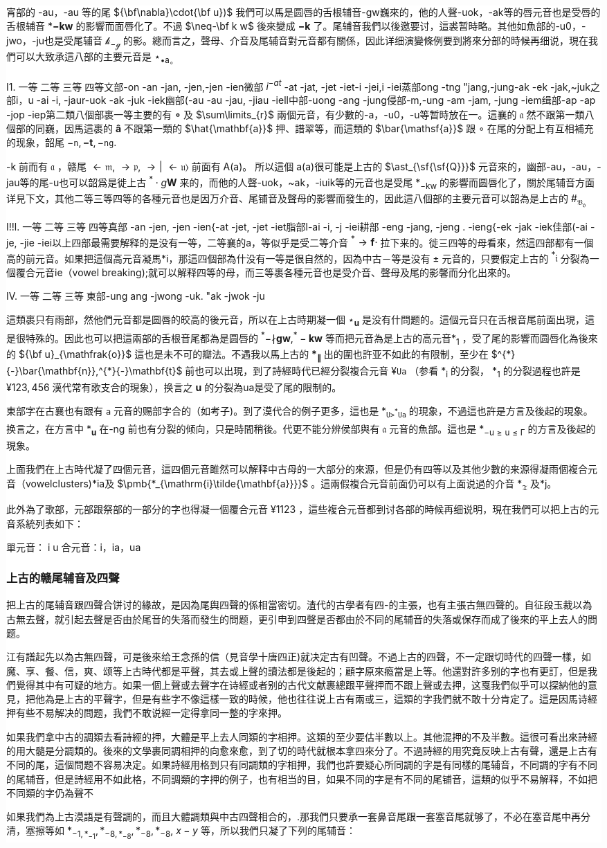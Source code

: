 宵部的 -au，-au 等的尾 ${\bf\nabla}\cdot{\bf u})$ 我們可以馬是圆唇的舌根辅音-gw巍來的，他的人聲-uok，-ak等的唇元音也是受唇的舌根辅音 $\ast\mathbf{-kw}$ 的影響而面唇化了。不過 $\neq-\bf k w$ 後來變成 $\mathbf{-k}$ 了。尾辅音我們以後邀要讨，這裘暂時略。其他如魚部的-u0，-jwo，-ju也是受尾辅音 ${\pmb{\mathscr{k}}}_{-\pmb{\mathscr{g}}}$ 的影。總而言之，聲母、介音及尾辅音對元音都有關係，因此详细演變條例要到將來分部的時候再细说，現在我們可以大致承這八部的主要元音是 ${\star}_{\bullet{\mathsf{a}}_{\circ}}$  

I1. 一等 二等 三等 四等文部-on -an -jan, -jen,-jen -ien微部 $i^{-a t}$ -at -jat, -jet -iet-i -jei,i -iei蒸部ong -tng "jang,-jung-ak -ek -jak,\~juk之部i，u -ai -i, -jaur-uok -ak -juk -iek幽部(-au -au -jau, -jiau -iell中部-uong -ang -jung侵部-m,-ung -am -jam, -jung -iem缉部-ap -ap -jop -iep第二類八個部裹一等主要的有 $\pmb{\circ}$ 及 $\sum\limits_{r}$ 兩個元音，有少數的-a，-u0，-u等暂時放在一。這襄的 $\mathfrak{a}$ 然不跟第一類八個部的同巍，因馬這裹的 $\pmb{\hat{a}}$ 不跟第一類的 $\hat{\mathbf{a}}$ 押、譜翠等，而這類的 $\bar{\mathsf{a}}$ 跟 $\circ$ 在尾的分配上有互相補充的现象，韶尾 $\scriptstyle-{\mathtt{n}},\mathbf{-t},-{\mathtt{n g}}.$  

-k 前而有 $\mathfrak{a}$ ，赣尾 $\leftarrow\mathfrak{m},~\rightarrow\mathfrak{p},~\rightarrow\vert~\leftarrow\mathfrak{u}\rangle$ 前面有 A(a)。 所以這個 a(a)很可能是上古的 $\ast_{\sf{\sf{Q}}}$ 元音來的，幽部-au，-au，-jau等的尾-u也可以韶爲是徙上古 ${}^{\ast}{\cdot}g\ensuremath{\mathbf{W}}$ 来的，而他的人聲-uok，\~ak，-iuik等的元音也是受尾 $\ast_{-\mathrm{kw}}$ 的影響而圆唇化了，關於尾辅音方面详見下文，其他二等三等四等的各種元音也是因万介音、尾铺音及聲母的影響而發生的，因此這八個部的主要元音可以韶為是上古的 $\#_{\mathfrak{V}_{\mathfrak{o}}}$  

I!!l. 一等 二等 三等 四等真部 -an -jen, -jen -ien{-at -jet, -jet -iet脂部l-ai -i, -j -iei耕部 -eng -jang, -jeng . -ieng{-ek -jak -iek佳部(-ai -je, -jie -iei以上四部最需要解释的是没有一等，二等襄的a，等似乎是受二等介音 $^{*}{\rightarrow}\mathbf{f}\cdot$ 拉下来的。徙三四等的母看來，然這四部都有一個高的前元音。如果把這個高元音凝馬\*i，那這四個部為什没有一等是很自然的，因為中古－等是没有 $\pm$ 元音的，只要假定上古的 $^{\ast}\mathfrak{i}$ 分裂為一個覆合元音ie（vowel breaking);就可以解释四等的母，而三等裹各種元音也是受介音、聲母及尾的影馨而分化出來的。  

IV. 一等 二等 三等 東部-ung ang -jwong -uk. "ak -jwok -ju  

這類裹只有雨部，然他們元音都是圆唇的皎高的後元音，所以在上古時期凝一個 $\star_{\mathbf{u}}$ 是没有什問题的。這個元音只在舌根音尾前面出現，這是很特殊的。因此也可以把這兩部的舌根音尾都為是圆唇的 $^{\ast}{\scriptstyle-\nmid}\mathbf{g}\mathbf{w},^{\ast}{\scriptstyle-}\mathbf{k}\mathbf{w}$ 等而把元音為是上古的高元音$*_{1}$ ，受了尾的影響而圆唇化為後來的 ${\bf u}_{\mathfrak{o}}$ 這也是未不可的瓣法。不遇我以馬上古的 $\pmb{*_{\parallel}}$ 出的圍也許亚不如此的有限制，至少在 $^{*}{-}\bar{\mathbf{n}},^{*}{-}\mathbf{t}$ 前也可以出現，到了詩經時代已經分裂複合元音 $\yen\mathtt{U a}$ （参看 $\ast_{\mathrm{i}}$ 的分裂， $*_{1}$ 的分裂過程也許是 $\yen123,456$ 漢代常有歌支合的現象），换言之 $\mathbf{u}$ 的分裂為ua是受了尾的限制的。  

東部字在古襄也有跟有 $\mathtt{a}$ 元音的赐部字合的（如考子)。到了漠代合的例子更多，這也是 ${*}_{\mathtt{U}_{\mathtt{}}\mathtt{>}\mathtt{}^{*}\mathtt{U}\mathtt{a}}$ 的現象，不過這也許是方言及後起的現象。换言之，在方言中 $\ast_{\mathbf{u}}$ 在-ng 前也有分裂的倾向，只是時間稍後。代更不能分辨侯部與有 $\mathfrak{a}$ 元音的魚部。這也是 $\ast_{-\mathsf{u}\geq\mathsf{u}\leq\mathsf{\Gamma}}$ 的方言及後起的現象。  

上面我們在上古時代凝了四個元音，這四個元音雎然可以解释中古母的一大部分的來源，但是仍有四等以及其他少數的来源得凝雨個複合元音（vowelclusters)\*ia及 $\pmb{*_{\mathrm{i}\tilde{\mathbf{a}}}}$ 。這兩假複合元音前面仍可以有上面说過的介音 $\ast_{\mathfrak{T}}$ 及\*j。  

此外為了歌部，元部跟祭部的一部分的字也得凝一個覆合元音 $\yen1123$ ，這些複合元音都到讨各部的時候再细说明，現在我們可以把上古的元音系統列表如下：  

單元音： i u 合元音：i，ia，ua  

### 上古的赣尾辅音及四聲  

把上古的尾辅音跟四聲合饼讨的緣故，是因為尾舆四聲的係相當密切。渣代的古學者有四-的主張，也有主張古無四聲的。自征段玉裁以為古無去聲，就引起去聲是否由於尾音的失落而發生的問题，更引申到四聲是否都由於不同的尾辅音的失落或保存而成了後來的平上去人的問题。  

江有譜起先以為古無四聲，可是後來给王念孫的信（見音學十唐四正)就决定古有凹聲。不過上古的四聲，不一定跟切時代的四聲一樣，如魔、享、餐、信，爽、颂等上古時代都是平聲，其去或上聲的讀法都是後起的；顧字原來瘾當是上等。他還對許多别的字也有更訂，但是我們覺得其中有可疑的地方。如果一個上聲或去聲字在诗經或者别的古代文献裹總跟平聲押而不跟上聲或去押，这戛我們似乎可以探納他的意見，把他為是上古的平聲字，但是有些字不像這樣一致的時候，他也往往说上古有兩或三，這類的字我們就不敢十分肯定了。這是因馬诗經押有些不易解决的問题，我們不敢说經一定得拿同一整的字來押。  

如果我們拿中古的調類去看詩經的押，大體是平上去人同類的字相押。这類的至少要估半數以上。其他混押的不及半數。這很可看出來詩經的用大髓是分調類的。後來的文學裹同調相押的向愈來愈，到了切的時代就根本拿四來分了。不過詩經的用究竟反映上古有聲，還是上古有不同的尾，這個問题不容易决定。如果詩經用格到只有同調類的字相押，我們也許要疑心所同調的字是有同樣的尾辅音，不同調的字有不同的尾辅音，但是詩經用不如此格，不同調類的字押的例子，也有相当的目，如果不同的字是有不同的尾铺音，這類的似乎不易解释，不如把不同類的字仍為聲不  

如果我們為上古漠語是有聲調的，而且大體調類與中古四聲相合的，.那我們只要承一套鼻音尾跟一套塞音尾就够了，不必在塞音尾中再分清，塞擦等如 $*_{-1,*_{-1}},*_{-8,*_{-8}},*_{-8},*_{-8},$ $x-y$ 等，所以我們只凝了下列的尾辅音：  
